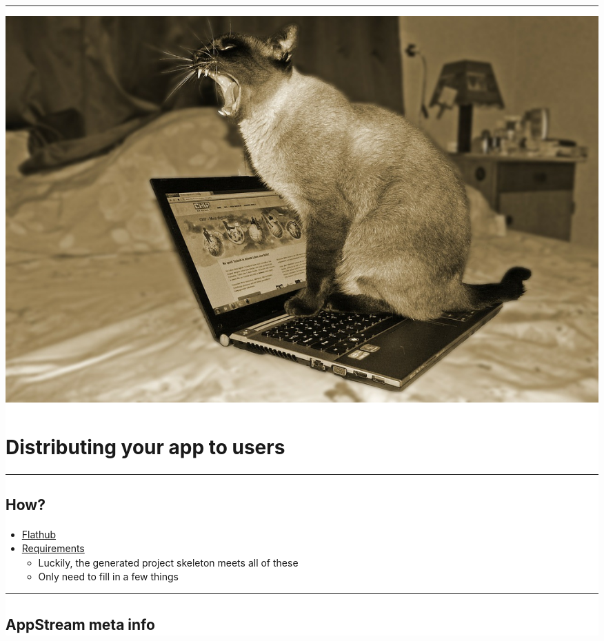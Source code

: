 

---



![bg right](roarcat.jpg)

# Distributing your app to users



---

## How?

- [Flathub](https://flathub.org/home)
- [Requirements](https://github.com/flathub/flathub/wiki/App-Requirements)
  - Luckily, the generated project skeleton meets all of these
  - Only need to fill in a few things



---

## AppStream meta info
